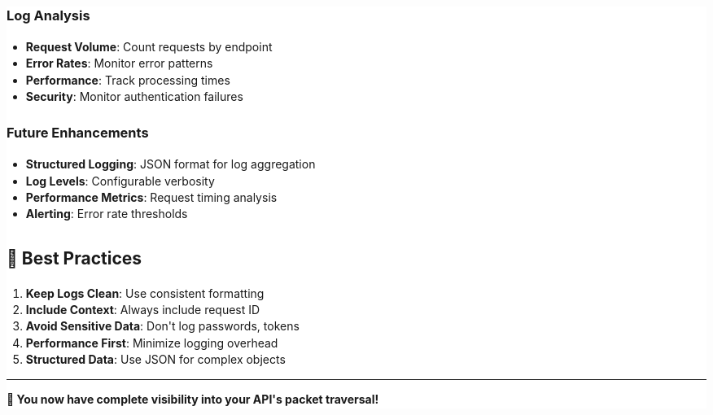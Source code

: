 ### **Log Analysis**
- **Request Volume**: Count requests by endpoint
- **Error Rates**: Monitor error patterns
- **Performance**: Track processing times
- **Security**: Monitor authentication failures

### **Future Enhancements**
- **Structured Logging**: JSON format for log aggregation
- **Log Levels**: Configurable verbosity
- **Performance Metrics**: Request timing analysis
- **Alerting**: Error rate thresholds

## 🎯 Best Practices

1. **Keep Logs Clean**: Use consistent formatting
2. **Include Context**: Always include request ID
3. **Avoid Sensitive Data**: Don't log passwords, tokens
4. **Performance First**: Minimize logging overhead
5. **Structured Data**: Use JSON for complex objects

---

**🎉 You now have complete visibility into your API's packet traversal!** 